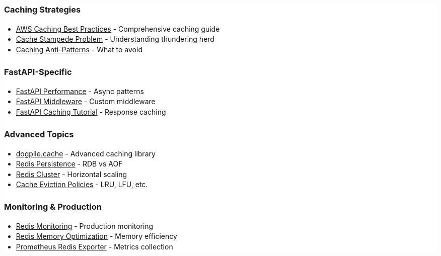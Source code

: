 ### Caching Strategies

- [AWS Caching Best Practices](https://aws.amazon.com/caching/best-practices/) - Comprehensive caching guide
- [Cache Stampede Problem](https://en.wikipedia.org/wiki/Cache_stampede) - Understanding thundering herd
- [Caching Anti-Patterns](https://docs.aws.amazon.com/AmazonElastiCache/latest/mem-ug/BestPractices.html) - What to avoid

### FastAPI-Specific

- [FastAPI Performance](https://fastapi.tiangolo.com/advanced/async-sql-databases/) - Async patterns
- [FastAPI Middleware](https://fastapi.tiangolo.com/advanced/middleware/) - Custom middleware
- [FastAPI Caching Tutorial](https://fastapi.tiangolo.com/advanced/custom-response/) - Response caching

### Advanced Topics

- [dogpile.cache](https://dogpilecache.sqlalchemy.org/) - Advanced caching library
- [Redis Persistence](https://redis.io/docs/manual/persistence/) - RDB vs AOF
- [Redis Cluster](https://redis.io/docs/manual/scaling/) - Horizontal scaling
- [Cache Eviction Policies](https://redis.io/docs/manual/eviction/) - LRU, LFU, etc.

### Monitoring & Production

- [Redis Monitoring](https://redis.io/docs/manual/admin/) - Production monitoring
- [Redis Memory Optimization](https://redis.io/docs/manual/optimization/memory-optimization/) - Memory efficiency
- [Prometheus Redis Exporter](https://github.com/oliver006/redis_exporter) - Metrics collection
